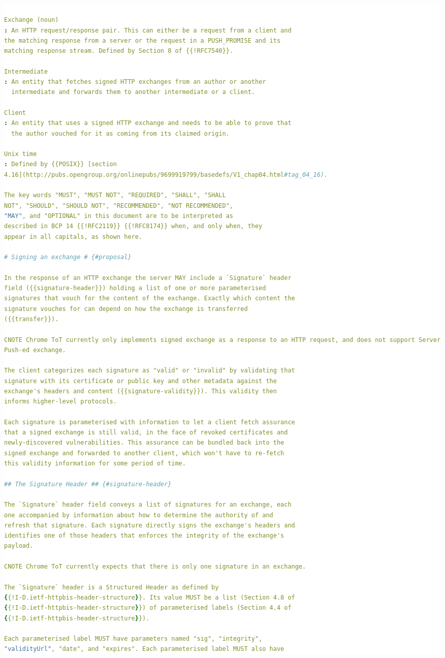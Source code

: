 ```yaml

Exchange (noun)
: An HTTP request/response pair. This can either be a request from a client and
the matching response from a server or the request in a PUSH_PROMISE and its
matching response stream. Defined by Section 8 of {{!RFC7540}}.

Intermediate
: An entity that fetches signed HTTP exchanges from an author or another
  intermediate and forwards them to another intermediate or a client.

Client
: An entity that uses a signed HTTP exchange and needs to be able to prove that
  the author vouched for it as coming from its claimed origin.

Unix time
: Defined by {{POSIX}} [section
4.16](http://pubs.opengroup.org/onlinepubs/9699919799/basedefs/V1_chap04.html#tag_04_16).

The key words "MUST", "MUST NOT", "REQUIRED", "SHALL", "SHALL
NOT", "SHOULD", "SHOULD NOT", "RECOMMENDED", "NOT RECOMMENDED",
"MAY", and "OPTIONAL" in this document are to be interpreted as
described in BCP 14 {{!RFC2119}} {{!RFC8174}} when, and only when, they
appear in all capitals, as shown here.

# Signing an exchange # {#proposal}

In the response of an HTTP exchange the server MAY include a `Signature` header
field ({{signature-header}}) holding a list of one or more parameterised
signatures that vouch for the content of the exchange. Exactly which content the
signature vouches for can depend on how the exchange is transferred
({{transfer}}).

CNOTE Chrome ToT currently only implements signed exchange as a response to an HTTP request, and does not support Server Push-ed exchange.

The client categorizes each signature as "valid" or "invalid" by validating that
signature with its certificate or public key and other metadata against the
exchange's headers and content ({{signature-validity}}). This validity then
informs higher-level protocols.

Each signature is parameterised with information to let a client fetch assurance
that a signed exchange is still valid, in the face of revoked certificates and
newly-discovered vulnerabilities. This assurance can be bundled back into the
signed exchange and forwarded to another client, which won't have to re-fetch
this validity information for some period of time.

## The Signature Header ## {#signature-header}

The `Signature` header field conveys a list of signatures for an exchange, each
one accompanied by information about how to determine the authority of and
refresh that signature. Each signature directly signs the exchange's headers and
identifies one of those headers that enforces the integrity of the exchange's
payload.

CNOTE Chrome ToT currently expects that there is only one signature in an exchange.

The `Signature` header is a Structured Header as defined by
{{!I-D.ietf-httpbis-header-structure}}. Its value MUST be a list (Section 4.8 of
{{!I-D.ietf-httpbis-header-structure}}) of parameterised labels (Section 4.4 of
{{!I-D.ietf-httpbis-header-structure}}).

Each parameterised label MUST have parameters named "sig", "integrity",
"validityUrl", "date", and "expires". Each parameterised label MUST also have
```